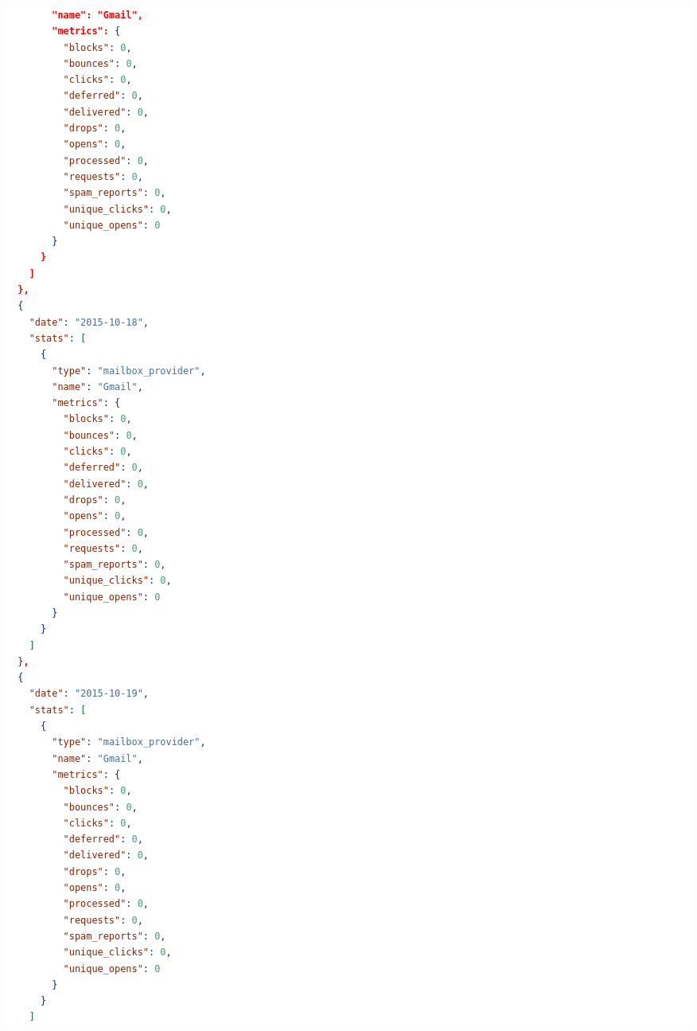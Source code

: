 ```json
        "name": "Gmail",
        "metrics": {
          "blocks": 0,
          "bounces": 0,
          "clicks": 0,
          "deferred": 0,
          "delivered": 0,
          "drops": 0,
          "opens": 0,
          "processed": 0,
          "requests": 0,
          "spam_reports": 0,
          "unique_clicks": 0,
          "unique_opens": 0
        }
      }
    ]
  },
  {
    "date": "2015-10-18",
    "stats": [
      {
        "type": "mailbox_provider",
        "name": "Gmail",
        "metrics": {
          "blocks": 0,
          "bounces": 0,
          "clicks": 0,
          "deferred": 0,
          "delivered": 0,
          "drops": 0,
          "opens": 0,
          "processed": 0,
          "requests": 0,
          "spam_reports": 0,
          "unique_clicks": 0,
          "unique_opens": 0
        }
      }
    ]
  },
  {
    "date": "2015-10-19",
    "stats": [
      {
        "type": "mailbox_provider",
        "name": "Gmail",
        "metrics": {
          "blocks": 0,
          "bounces": 0,
          "clicks": 0,
          "deferred": 0,
          "delivered": 0,
          "drops": 0,
          "opens": 0,
          "processed": 0,
          "requests": 0,
          "spam_reports": 0,
          "unique_clicks": 0,
          "unique_opens": 0
        }
      }
    ]
```